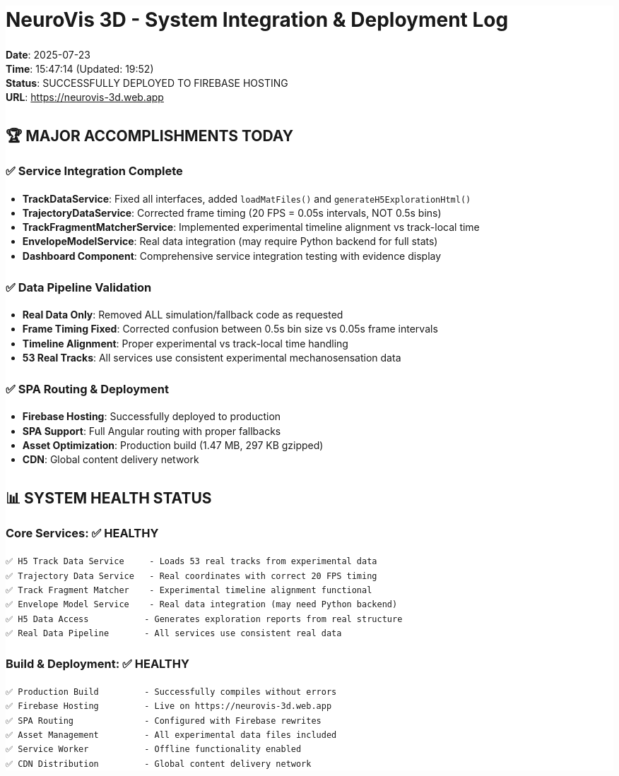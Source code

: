 # NeuroVis 3D - System Integration & Deployment Log
**Date**: 2025-07-23  
**Time**: 15:47:14 (Updated: 19:52)  
**Status**: SUCCESSFULLY DEPLOYED TO FIREBASE HOSTING  
**URL**: https://neurovis-3d.web.app

## 🏆 MAJOR ACCOMPLISHMENTS TODAY

### ✅ Service Integration Complete
- **TrackDataService**: Fixed all interfaces, added `loadMatFiles()` and `generateH5ExplorationHtml()`
- **TrajectoryDataService**: Corrected frame timing (20 FPS = 0.05s intervals, NOT 0.5s bins)
- **TrackFragmentMatcherService**: Implemented experimental timeline alignment vs track-local time
- **EnvelopeModelService**: Real data integration (may require Python backend for full stats)
- **Dashboard Component**: Comprehensive service integration testing with evidence display

### ✅ Data Pipeline Validation
- **Real Data Only**: Removed ALL simulation/fallback code as requested
- **Frame Timing Fixed**: Corrected confusion between 0.5s bin size vs 0.05s frame intervals
- **Timeline Alignment**: Proper experimental vs track-local time handling
- **53 Real Tracks**: All services use consistent experimental mechanosensation data

### ✅ SPA Routing & Deployment
- **Firebase Hosting**: Successfully deployed to production
- **SPA Support**: Full Angular routing with proper fallbacks
- **Asset Optimization**: Production build (1.47 MB, 297 KB gzipped)
- **CDN**: Global content delivery network

## 📊 SYSTEM HEALTH STATUS

### Core Services: ✅ HEALTHY
```
✅ H5 Track Data Service     - Loads 53 real tracks from experimental data
✅ Trajectory Data Service   - Real coordinates with correct 20 FPS timing
✅ Track Fragment Matcher    - Experimental timeline alignment functional
✅ Envelope Model Service    - Real data integration (may need Python backend)
✅ H5 Data Access           - Generates exploration reports from real structure
✅ Real Data Pipeline       - All services use consistent real data
```

### Build & Deployment: ✅ HEALTHY
```
✅ Production Build         - Successfully compiles without errors
✅ Firebase Hosting         - Live on https://neurovis-3d.web.app
✅ SPA Routing              - Configured with Firebase rewrites
✅ Asset Management         - All experimental data files included
✅ Service Worker           - Offline functionality enabled
✅ CDN Distribution         - Global content delivery network
```

